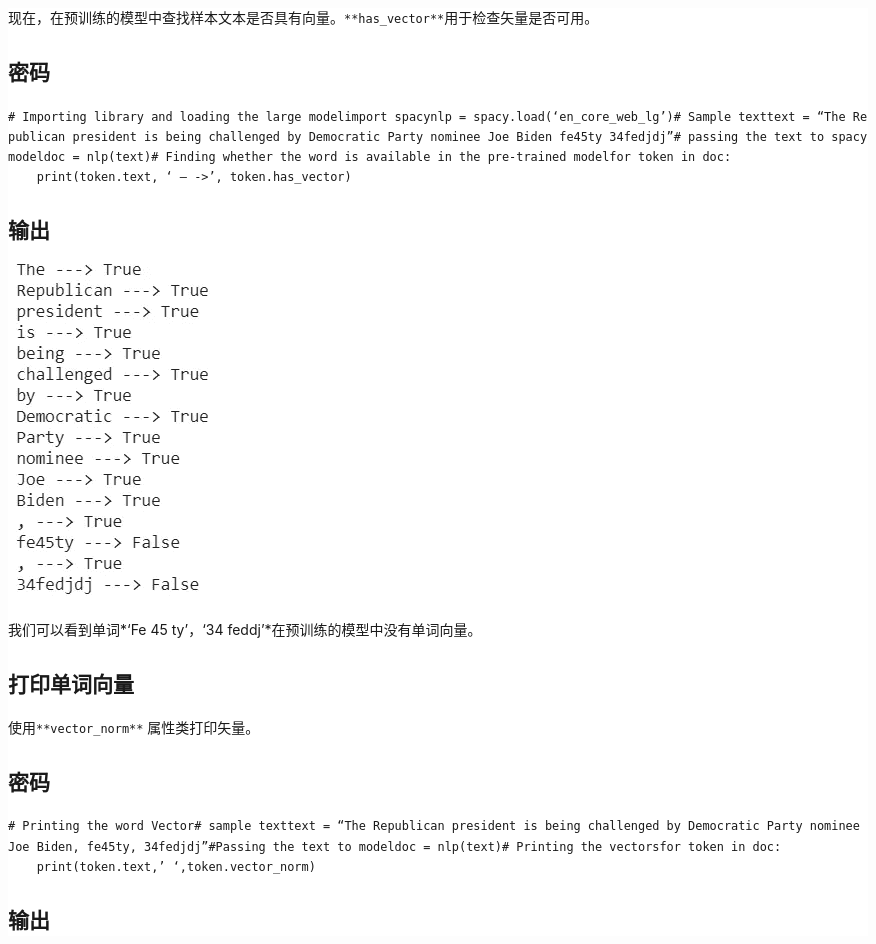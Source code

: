 现在，在预训练的模型中查找样本文本是否具有向量。`**has_vector**`用于检查矢量是否可用。

## 密码

```
# Importing library and loading the large modelimport spacynlp = spacy.load(‘en_core_web_lg’)# Sample texttext = “The Republican president is being challenged by Democratic Party nominee Joe Biden fe45ty 34fedjdj”# passing the text to spacy modeldoc = nlp(text)# Finding whether the word is available in the pre-trained modelfor token in doc:
    print(token.text, ‘ — ->’, token.has_vector)
```

## 输出

![](img/29017786aad47ff6ba8aeba97d4f78df.png)

我们可以看到单词*‘Fe 45 ty’，‘34 feddj’*在预训练的模型中没有单词向量。

## 打印单词向量

使用`**vector_norm**` 属性类打印矢量。

## 密码

```
# Printing the word Vector# sample texttext = “The Republican president is being challenged by Democratic Party nominee Joe Biden, fe45ty, 34fedjdj”#Passing the text to modeldoc = nlp(text)# Printing the vectorsfor token in doc:
    print(token.text,’ ‘,token.vector_norm)
```

## 输出

